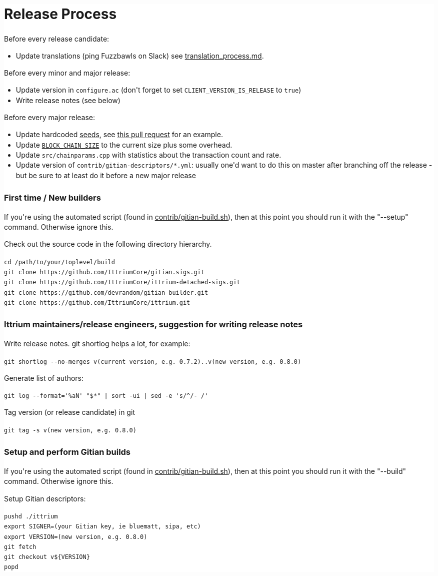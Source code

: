 Release Process
====================

Before every release candidate:

* Update translations (ping Fuzzbawls on Slack) see [translation_process.md](https://github.com/IttriumCore/Ittrium/blob/master/doc/translation_process.md#synchronising-translations).

Before every minor and major release:

* Update version in `configure.ac` (don't forget to set `CLIENT_VERSION_IS_RELEASE` to `true`)
* Write release notes (see below)

Before every major release:

* Update hardcoded [seeds](/contrib/seeds/README.md), see [this pull request](https://github.com/bitcoin/bitcoin/pull/7415) for an example.
* Update [`BLOCK_CHAIN_SIZE`](/src/qt/intro.cpp) to the current size plus some overhead.
* Update `src/chainparams.cpp` with statistics about the transaction count and rate.
* Update version of `contrib/gitian-descriptors/*.yml`: usually one'd want to do this on master after branching off the release - but be sure to at least do it before a new major release

### First time / New builders

If you're using the automated script (found in [contrib/gitian-build.sh](/contrib/gitian-build.sh)), then at this point you should run it with the "--setup" command. Otherwise ignore this.

Check out the source code in the following directory hierarchy.

    cd /path/to/your/toplevel/build
    git clone https://github.com/IttriumCore/gitian.sigs.git
    git clone https://github.com/IttriumCore/ittrium-detached-sigs.git
    git clone https://github.com/devrandom/gitian-builder.git
    git clone https://github.com/IttriumCore/ittrium.git

### Ittrium maintainers/release engineers, suggestion for writing release notes

Write release notes. git shortlog helps a lot, for example:

    git shortlog --no-merges v(current version, e.g. 0.7.2)..v(new version, e.g. 0.8.0)


Generate list of authors:

    git log --format='%aN' "$*" | sort -ui | sed -e 's/^/- /'

Tag version (or release candidate) in git

    git tag -s v(new version, e.g. 0.8.0)

### Setup and perform Gitian builds

If you're using the automated script (found in [contrib/gitian-build.sh](/contrib/gitian-build.sh)), then at this point you should run it with the "--build" command. Otherwise ignore this.

Setup Gitian descriptors:

    pushd ./ittrium
    export SIGNER=(your Gitian key, ie bluematt, sipa, etc)
    export VERSION=(new version, e.g. 0.8.0)
    git fetch
    git checkout v${VERSION}
    popd
